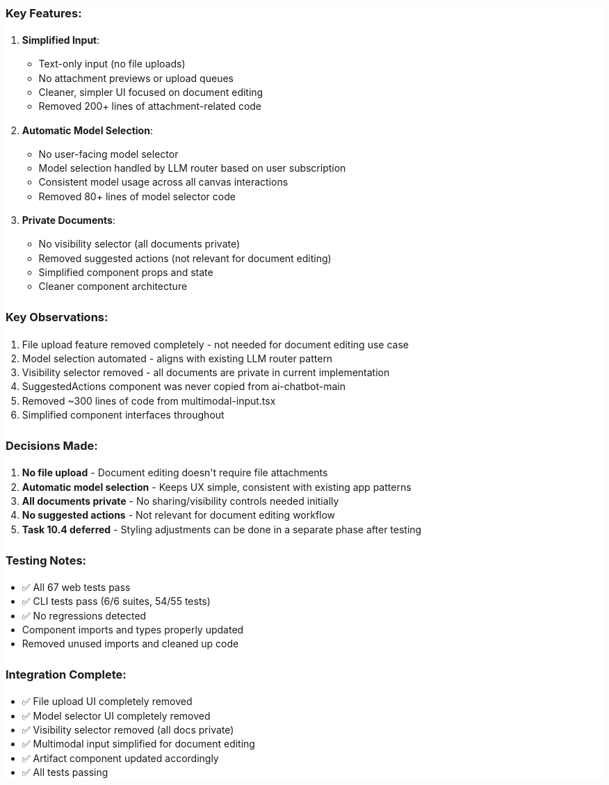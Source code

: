 ### Key Features:

1. **Simplified Input**:
   - Text-only input (no file uploads)
   - No attachment previews or upload queues
   - Cleaner, simpler UI focused on document editing
   - Removed 200+ lines of attachment-related code

2. **Automatic Model Selection**:
   - No user-facing model selector
   - Model selection handled by LLM router based on user subscription
   - Consistent model usage across all canvas interactions
   - Removed 80+ lines of model selector code

3. **Private Documents**:
   - No visibility selector (all documents private)
   - Removed suggested actions (not relevant for document editing)
   - Simplified component props and state
   - Cleaner component architecture

### Key Observations:

1. File upload feature removed completely - not needed for document editing use case
2. Model selection automated - aligns with existing LLM router pattern
3. Visibility selector removed - all documents are private in current implementation
4. SuggestedActions component was never copied from ai-chatbot-main
5. Removed ~300 lines of code from multimodal-input.tsx
6. Simplified component interfaces throughout

### Decisions Made:

1. **No file upload** - Document editing doesn't require file attachments
2. **Automatic model selection** - Keeps UX simple, consistent with existing app patterns
3. **All documents private** - No sharing/visibility controls needed initially
4. **No suggested actions** - Not relevant for document editing workflow
5. **Task 10.4 deferred** - Styling adjustments can be done in a separate phase after testing

### Testing Notes:

- ✅ All 67 web tests pass
- ✅ CLI tests pass (6/6 suites, 54/55 tests)
- ✅ No regressions detected
- Component imports and types properly updated
- Removed unused imports and cleaned up code

### Integration Complete:

- ✅ File upload UI completely removed
- ✅ Model selector UI completely removed
- ✅ Visibility selector removed (all docs private)
- ✅ Multimodal input simplified for document editing
- ✅ Artifact component updated accordingly
- ✅ All tests passing
